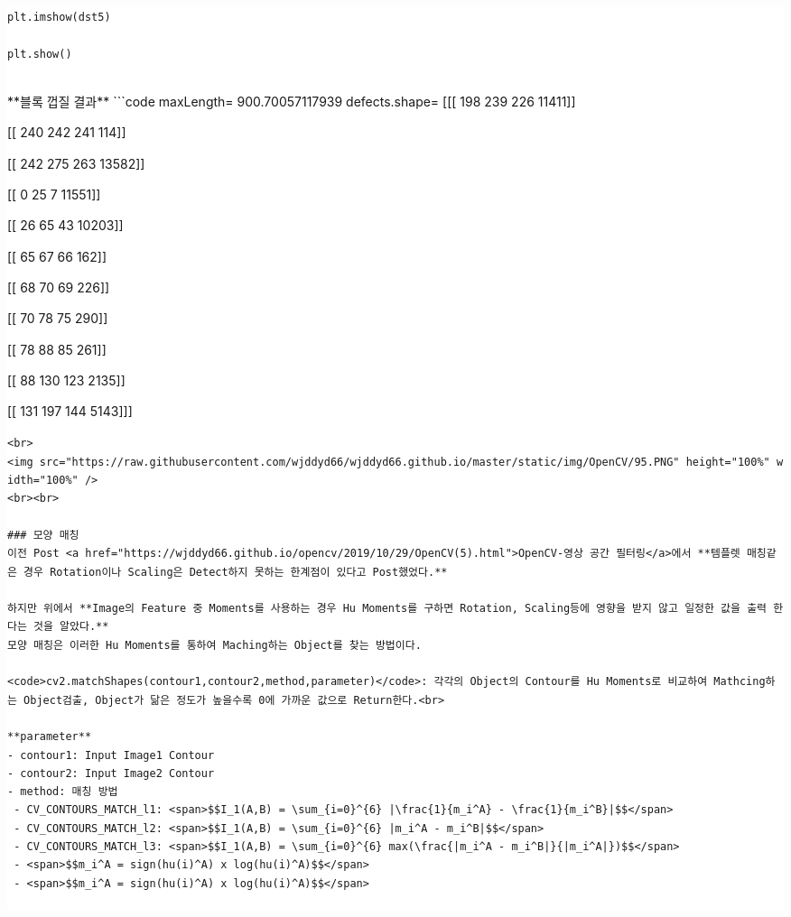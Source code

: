 ```python
plt.imshow(dst5)

plt.show()
```
<br>
**블록 껍질 결과**  
```code
maxLength= 900.70057117939
defects.shape= [[[  198   239   226 11411]]

 [[  240   242   241   114]]

 [[  242   275   263 13582]]

 [[    0    25     7 11551]]

 [[   26    65    43 10203]]

 [[   65    67    66   162]]

 [[   68    70    69   226]]

 [[   70    78    75   290]]

 [[   78    88    85   261]]

 [[   88   130   123  2135]]

 [[  131   197   144  5143]]]
```
<br>
<img src="https://raw.githubusercontent.com/wjddyd66/wjddyd66.github.io/master/static/img/OpenCV/95.PNG" height="100%" width="100%" />
<br><br>

### 모양 매칭
이전 Post <a href="https://wjddyd66.github.io/opencv/2019/10/29/OpenCV(5).html">OpenCV-영상 공간 필터링</a>에서 **템플렛 매칭같은 경우 Rotation이나 Scaling은 Detect하지 못하는 한계점이 있다고 Post했었다.**  

하지만 위에서 **Image의 Feature 중 Moments를 사용하는 경우 Hu Moments를 구하면 Rotation, Scaling등에 영향을 받지 않고 일정한 값을 출력 한다는 것을 알았다.**  
모양 매칭은 이러한 Hu Moments를 통하여 Maching하는 Object를 찾는 방법이다.  

<code>cv2.matchShapes(contour1,contour2,method,parameter)</code>: 각각의 Object의 Contour를 Hu Moments로 비교하여 Mathcing하는 Object검출, Object가 닮은 정도가 높을수록 0에 가까운 값으로 Return한다.<br>

**parameter**
- contour1: Input Image1 Contour
- contour2: Input Image2 Contour
- method: 매칭 방법
 - CV_CONTOURS_MATCH_l1: <span>$$I_1(A,B) = \sum_{i=0}^{6} |\frac{1}{m_i^A} - \frac{1}{m_i^B}|$$</span>
 - CV_CONTOURS_MATCH_l2: <span>$$I_1(A,B) = \sum_{i=0}^{6} |m_i^A - m_i^B|$$</span>
 - CV_CONTOURS_MATCH_l3: <span>$$I_1(A,B) = \sum_{i=0}^{6} max(\frac{|m_i^A - m_i^B|}{|m_i^A|})$$</span>
 - <span>$$m_i^A = sign(hu(i)^A) x log(hu(i)^A)$$</span>
 - <span>$$m_i^A = sign(hu(i)^A) x log(hu(i)^A)$$</span>
 